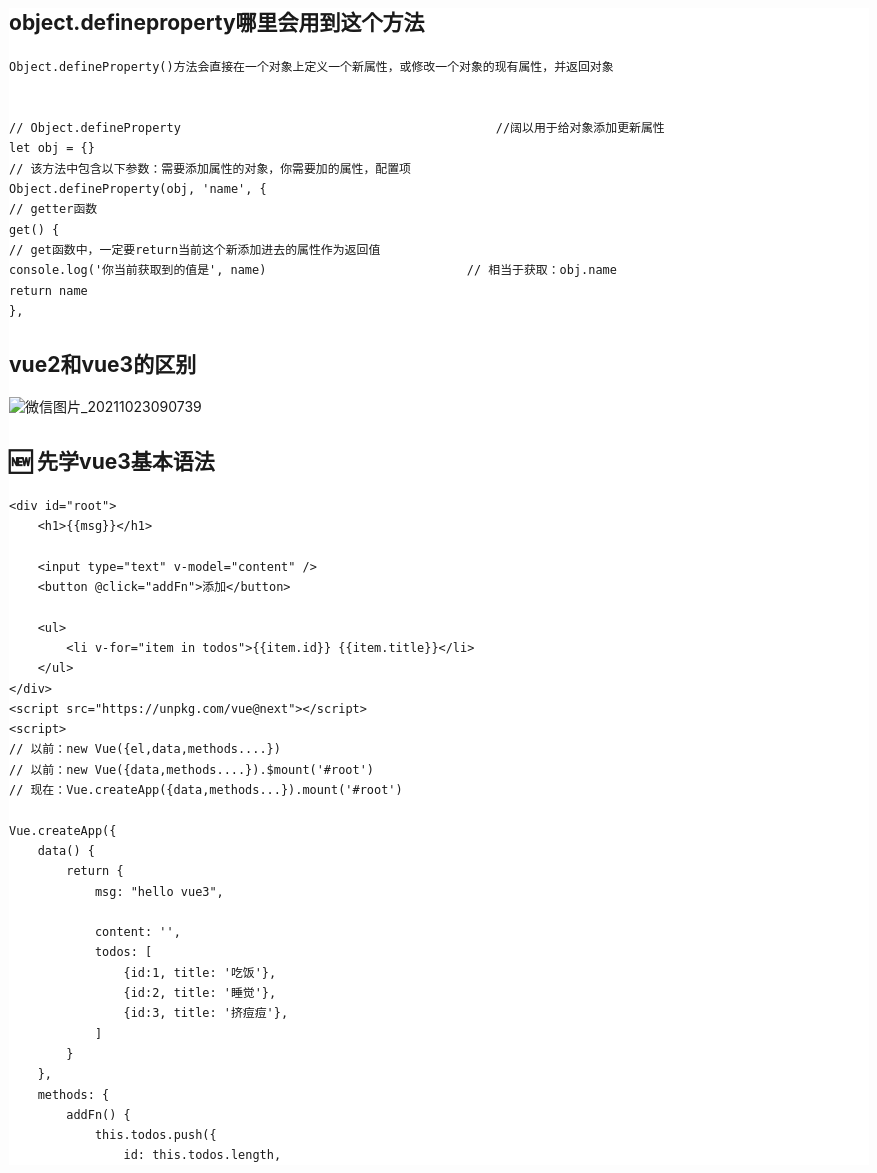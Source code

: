 

## object.defineproperty哪里会用到这个方法

```
Object.defineProperty()方法会直接在一个对象上定义一个新属性，或修改一个对象的现有属性，并返回对象


// Object.defineProperty                                            //阔以用于给对象添加更新属性
let obj = {}
// 该方法中包含以下参数：需要添加属性的对象，你需要加的属性，配置项
Object.defineProperty(obj, 'name', {
// getter函数
get() {
// get函数中，一定要return当前这个新添加进去的属性作为返回值
console.log('你当前获取到的值是', name)                            // 相当于获取：obj.name
return name
},

```

## vue2和vue3的区别

![微信图片_20211023090739](C:\Users\zbw\Desktop\微信图片_20211023090739.png)





## 🆕 先学vue3基本语法

```
<div id="root">
    <h1>{{msg}}</h1>

    <input type="text" v-model="content" />
    <button @click="addFn">添加</button>
    
    <ul>
        <li v-for="item in todos">{{item.id}} {{item.title}}</li>
    </ul>
</div>
<script src="https://unpkg.com/vue@next"></script>
<script>
// 以前：new Vue({el,data,methods....})
// 以前：new Vue({data,methods....}).$mount('#root')
// 现在：Vue.createApp({data,methods...}).mount('#root')

Vue.createApp({
    data() {
        return {
            msg: "hello vue3",

            content: '',
            todos: [
                {id:1, title: '吃饭'},
                {id:2, title: '睡觉'},
                {id:3, title: '挤痘痘'},
            ]
        }   
    },
    methods: {
        addFn() {
            this.todos.push({
                id: this.todos.length,
```